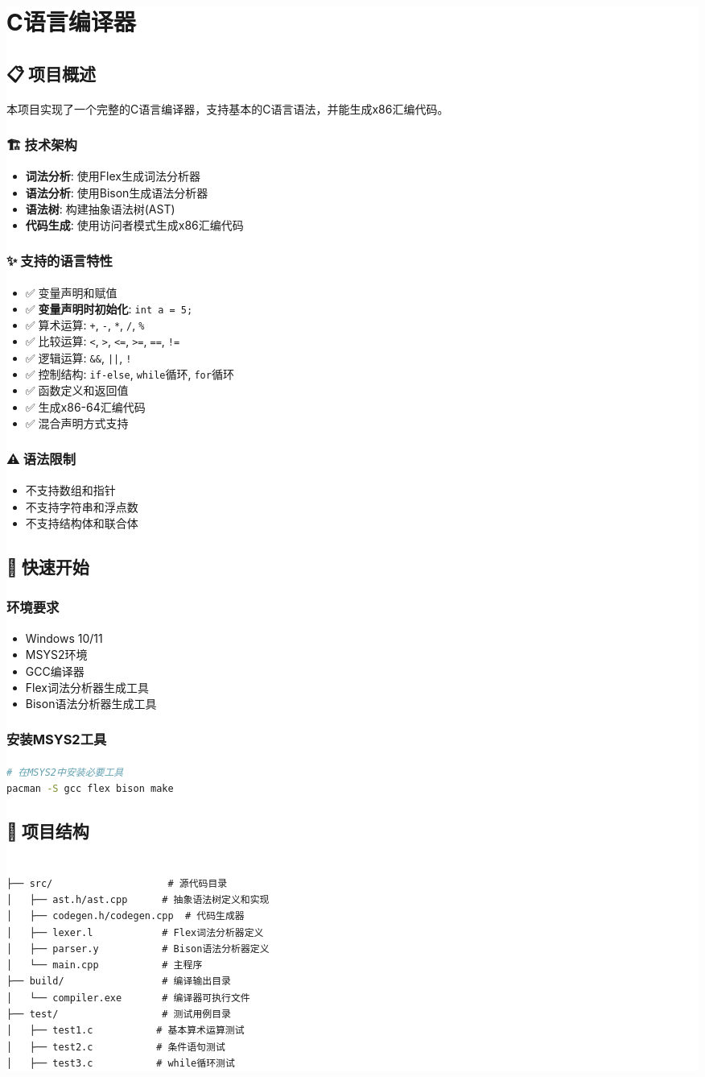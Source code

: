 # C语言编译器


## 📋 项目概述

本项目实现了一个完整的C语言编译器，支持基本的C语言语法，并能生成x86汇编代码。

### 🏗️ 技术架构
- **词法分析**: 使用Flex生成词法分析器
- **语法分析**: 使用Bison生成语法分析器
- **语法树**: 构建抽象语法树(AST)
- **代码生成**: 使用访问者模式生成x86汇编代码

### ✨ 支持的语言特性
- ✅ 变量声明和赋值
- ✅ **变量声明时初始化**: `int a = 5;` 
- ✅ 算术运算: `+`, `-`, `*`, `/`, `%`
- ✅ 比较运算: `<`, `>`, `<=`, `>=`, `==`, `!=`
- ✅ 逻辑运算: `&&`, `||`, `!`
- ✅ 控制结构: `if-else`, `while`循环, `for`循环
- ✅ 函数定义和返回值
- ✅ 生成x86-64汇编代码
- ✅ 混合声明方式支持

### ⚠️ 语法限制
- 不支持数组和指针
- 不支持字符串和浮点数
- 不支持结构体和联合体


## 🚀 快速开始

### 环境要求
- Windows 10/11
- MSYS2环境
- GCC编译器
- Flex词法分析器生成工具
- Bison语法分析器生成工具

### 安装MSYS2工具
```bash
# 在MSYS2中安装必要工具
pacman -S gcc flex bison make
```

## 📁 项目结构

```

├── src/                    # 源代码目录
│   ├── ast.h/ast.cpp      # 抽象语法树定义和实现
│   ├── codegen.h/codegen.cpp  # 代码生成器
│   ├── lexer.l            # Flex词法分析器定义
│   ├── parser.y           # Bison语法分析器定义
│   └── main.cpp           # 主程序
├── build/                 # 编译输出目录
│   └── compiler.exe       # 编译器可执行文件
├── test/                  # 测试用例目录
│   ├── test1.c           # 基本算术运算测试
│   ├── test2.c           # 条件语句测试
│   ├── test3.c           # while循环测试
```